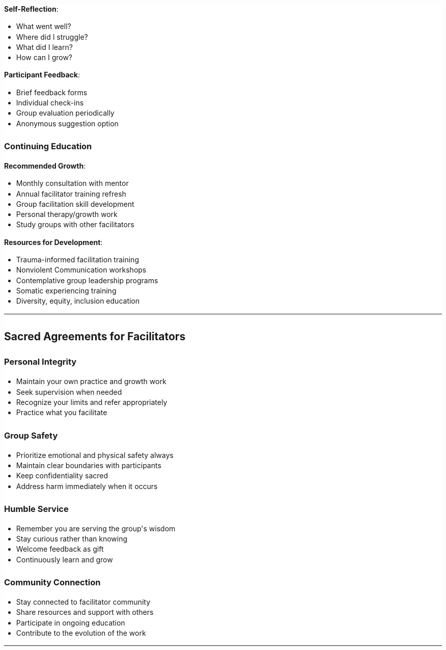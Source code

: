 **Self-Reflection**:
- What went well?
- Where did I struggle?
- What did I learn?
- How can I grow?

**Participant Feedback**:
- Brief feedback forms
- Individual check-ins
- Group evaluation periodically
- Anonymous suggestion option

### **Continuing Education**

**Recommended Growth**:
- Monthly consultation with mentor
- Annual facilitator training refresh
- Group facilitation skill development
- Personal therapy/growth work
- Study groups with other facilitators

**Resources for Development**:
- Trauma-informed facilitation training
- Nonviolent Communication workshops
- Contemplative group leadership programs
- Somatic experiencing training
- Diversity, equity, inclusion education

---

## Sacred Agreements for Facilitators

### **Personal Integrity**
- Maintain your own practice and growth work
- Seek supervision when needed
- Recognize your limits and refer appropriately
- Practice what you facilitate

### **Group Safety**
- Prioritize emotional and physical safety always
- Maintain clear boundaries with participants
- Keep confidentiality sacred
- Address harm immediately when it occurs

### **Humble Service**
- Remember you are serving the group's wisdom
- Stay curious rather than knowing
- Welcome feedback as gift
- Continuously learn and grow

### **Community Connection**
- Stay connected to facilitator community
- Share resources and support with others
- Participate in ongoing education
- Contribute to the evolution of the work

---